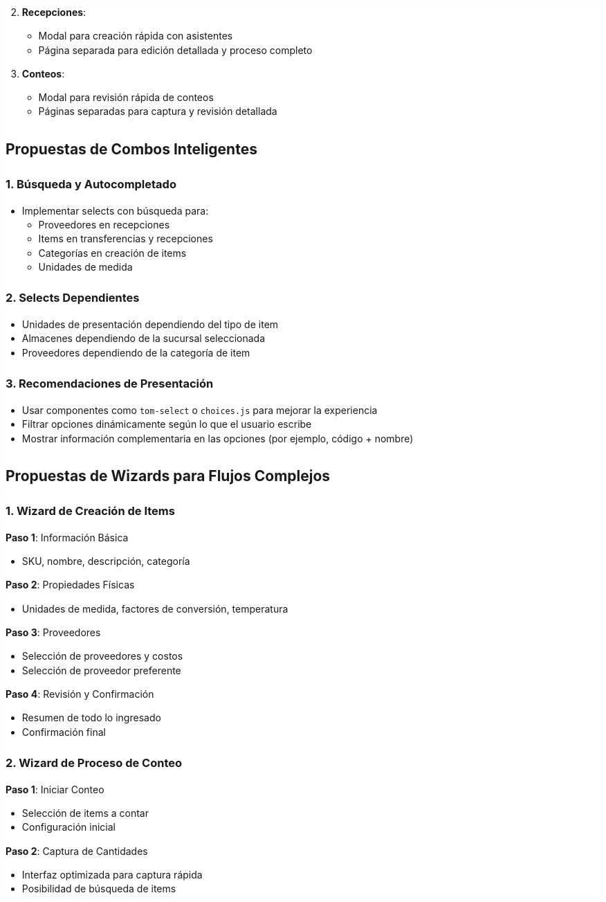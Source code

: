 2. **Recepciones**:
   - Modal para creación rápida con asistentes
   - Página separada para edición detallada y proceso completo

3. **Conteos**:
   - Modal para revisión rápida de conteos
   - Páginas separadas para captura y revisión detallada

## Propuestas de Combos Inteligentes

### 1. Búsqueda y Autocompletado
- Implementar selects con búsqueda para:
  - Proveedores en recepciones
  - Items en transferencias y recepciones
  - Categorías en creación de items
  - Unidades de medida

### 2. Selects Dependientes
- Unidades de presentación dependiendo del tipo de item
- Almacenes dependiendo de la sucursal seleccionada
- Proveedores dependiendo de la categoría de item

### 3. Recomendaciones de Presentación
- Usar componentes como `tom-select` o `choices.js` para mejorar la experiencia
- Filtrar opciones dinámicamente según lo que el usuario escribe
- Mostrar información complementaria en las opciones (por ejemplo, código + nombre)

## Propuestas de Wizards para Flujos Complejos

### 1. Wizard de Creación de Items
**Paso 1**: Información Básica
- SKU, nombre, descripción, categoría

**Paso 2**: Propiedades Físicas
- Unidades de medida, factores de conversión, temperatura

**Paso 3**: Proveedores
- Selección de proveedores y costos
- Selección de proveedor preferente

**Paso 4**: Revisión y Confirmación
- Resumen de todo lo ingresado
- Confirmación final

### 2. Wizard de Proceso de Conteo
**Paso 1**: Iniciar Conteo
- Selección de items a contar
- Configuración inicial

**Paso 2**: Captura de Cantidades
- Interfaz optimizada para captura rápida
- Posibilidad de búsqueda de items
